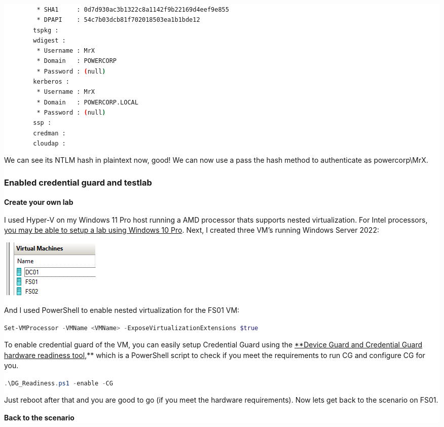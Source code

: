 ```bash
         * SHA1     : 0d7d930ac3b1322c8a1142f9b22169d4eef9e855
         * DPAPI    : 54c7b03dcb81f702018503ea1b1bde12
        tspkg :
        wdigest :
         * Username : MrX
         * Domain   : POWERCORP
         * Password : (null)
        kerberos :
         * Username : MrX
         * Domain   : POWERCORP.LOCAL
         * Password : (null)
        ssp :
        credman :
        cloudap :
```

We can see its NTLM hash in plaintext now, good! We can now use a pass the hash method to authenticate as powercorp\MrX. 

### Enabled credential guard and testlab

**Create your own lab**

I used Hyper-V on my Windows 11 Pro host running a AMD processor thats supports nested virtualization. For Intel processors, [you may be able to setup a lab using Windows 10 Pro](https://learn.microsoft.com/en-us/virtualization/hyper-v-on-windows/user-guide/enable-nested-virtualization). Next, I created three VM’s running Windows Server 2022:

![](/assets/img/posts/credential-guard/2.png)

And I used PowerShell to enable nested virtualization for the FS01 VM:

```powershell
Set-VMProcessor -VMName <VMName> -ExposeVirtualizationExtensions $true
```

To enable credential guard of the VM, you can easily setup Credential Guard using the [**Device Guard and Credential Guard hardware readiness tool](https://www.microsoft.com/en-us/download/details.aspx?id=53337),** which is a PowerShell script to check if you meet the requirements to run CG and configure CG for you.

```powershell
.\DG_Readiness.ps1 -enable -CG
```

Just reboot after that and you are good to go (if you meet the hardware requirements). Now lets get back to the scenario on FS01.

**Back to the scenario**
